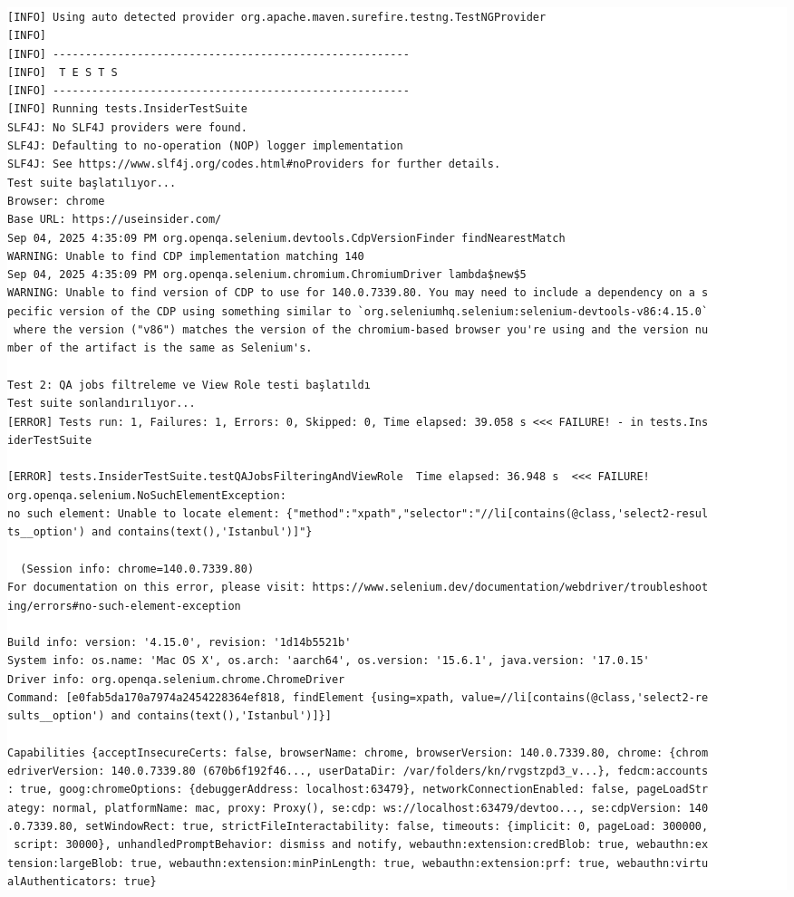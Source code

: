 ```
[INFO] Using auto detected provider org.apache.maven.surefire.testng.TestNGProvider
[INFO] 
[INFO] -------------------------------------------------------
[INFO]  T E S T S
[INFO] -------------------------------------------------------
[INFO] Running tests.InsiderTestSuite
SLF4J: No SLF4J providers were found.
SLF4J: Defaulting to no-operation (NOP) logger implementation
SLF4J: See https://www.slf4j.org/codes.html#noProviders for further details.
Test suite başlatılıyor...
Browser: chrome
Base URL: https://useinsider.com/
Sep 04, 2025 4:35:09 PM org.openqa.selenium.devtools.CdpVersionFinder findNearestMatch
WARNING: Unable to find CDP implementation matching 140
Sep 04, 2025 4:35:09 PM org.openqa.selenium.chromium.ChromiumDriver lambda$new$5
WARNING: Unable to find version of CDP to use for 140.0.7339.80. You may need to include a dependency on a s
pecific version of the CDP using something similar to `org.seleniumhq.selenium:selenium-devtools-v86:4.15.0`
 where the version ("v86") matches the version of the chromium-based browser you're using and the version nu
mber of the artifact is the same as Selenium's.

Test 2: QA jobs filtreleme ve View Role testi başlatıldı
Test suite sonlandırılıyor...
[ERROR] Tests run: 1, Failures: 1, Errors: 0, Skipped: 0, Time elapsed: 39.058 s <<< FAILURE! - in tests.Ins
iderTestSuite

[ERROR] tests.InsiderTestSuite.testQAJobsFilteringAndViewRole  Time elapsed: 36.948 s  <<< FAILURE!
org.openqa.selenium.NoSuchElementException: 
no such element: Unable to locate element: {"method":"xpath","selector":"//li[contains(@class,'select2-resul
ts__option') and contains(text(),'Istanbul')]"}

  (Session info: chrome=140.0.7339.80)
For documentation on this error, please visit: https://www.selenium.dev/documentation/webdriver/troubleshoot
ing/errors#no-such-element-exception

Build info: version: '4.15.0', revision: '1d14b5521b'
System info: os.name: 'Mac OS X', os.arch: 'aarch64', os.version: '15.6.1', java.version: '17.0.15'
Driver info: org.openqa.selenium.chrome.ChromeDriver
Command: [e0fab5da170a7974a2454228364ef818, findElement {using=xpath, value=//li[contains(@class,'select2-re
sults__option') and contains(text(),'Istanbul')]}]

Capabilities {acceptInsecureCerts: false, browserName: chrome, browserVersion: 140.0.7339.80, chrome: {chrom
edriverVersion: 140.0.7339.80 (670b6f192f46..., userDataDir: /var/folders/kn/rvgstzpd3_v...}, fedcm:accounts
: true, goog:chromeOptions: {debuggerAddress: localhost:63479}, networkConnectionEnabled: false, pageLoadStr
ategy: normal, platformName: mac, proxy: Proxy(), se:cdp: ws://localhost:63479/devtoo..., se:cdpVersion: 140
.0.7339.80, setWindowRect: true, strictFileInteractability: false, timeouts: {implicit: 0, pageLoad: 300000,
 script: 30000}, unhandledPromptBehavior: dismiss and notify, webauthn:extension:credBlob: true, webauthn:ex
tension:largeBlob: true, webauthn:extension:minPinLength: true, webauthn:extension:prf: true, webauthn:virtu
alAuthenticators: true}

```